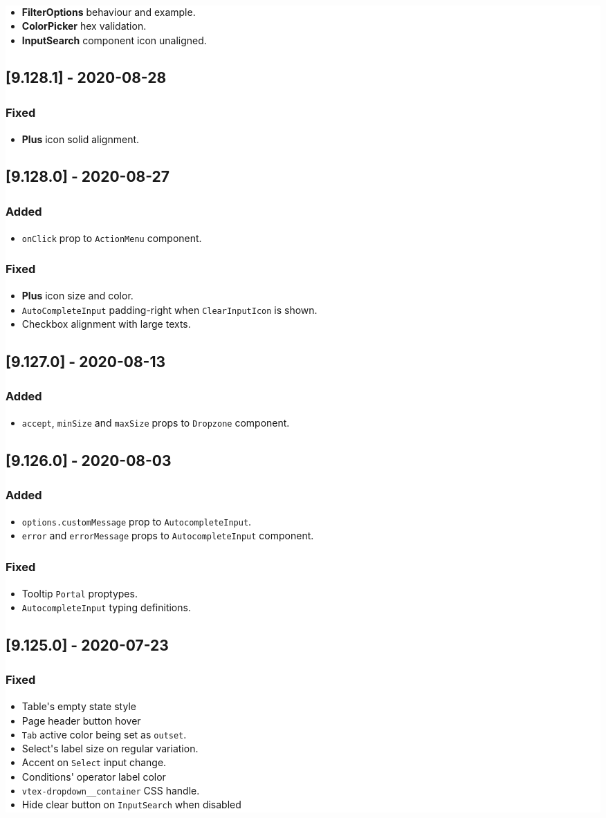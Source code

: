 - **FilterOptions** behaviour and example.
- **ColorPicker** hex validation.
- **InputSearch** component icon unaligned.

## [9.128.1] - 2020-08-28

### Fixed

- **Plus** icon solid alignment.

## [9.128.0] - 2020-08-27

### Added

- `onClick` prop to `ActionMenu` component.

### Fixed

- **Plus** icon size and color.
- `AutoCompleteInput` padding-right when `ClearInputIcon` is shown.
- Checkbox alignment with large texts.

## [9.127.0] - 2020-08-13

### Added

- `accept`, `minSize` and `maxSize` props to `Dropzone` component.

## [9.126.0] - 2020-08-03

### Added

- `options.customMessage` prop to `AutocompleteInput`.
- `error` and `errorMessage` props to `AutocompleteInput` component.

### Fixed

- Tooltip `Portal` proptypes.
- `AutocompleteInput` typing definitions.

## [9.125.0] - 2020-07-23

### Fixed

- Table's empty state style
- Page header button hover
- `Tab` active color being set as `outset`.
- Select's label size on regular variation.
- Accent on `Select` input change.
- Conditions' operator label color
- `vtex-dropdown__container` CSS handle.
- Hide clear button on `InputSearch` when disabled


[Unreleased]: https://github.com/vtex/styleguide/compare/v9.146.14...HEAD
[9.146.1]: https://github.com/vtex/styleguide/compare/v9.146.0...v9.146.1
[9.146.14]: https://github.com/vtex/styleguide/compare/v9.146.13...v9.146.14
[9.146.13]: https://github.com/vtex/styleguide/compare/v9.146.12...v9.146.13
[9.146.12]: https://github.com/vtex/styleguide/compare/v9.146.11...v9.146.12
[9.146.11]: https://github.com/vtex/styleguide/compare/v9.146.10...v9.146.11
[9.146.10]: https://github.com/vtex/styleguide/compare/v9.146.9...v9.146.10
[9.146.9]: https://github.com/vtex/styleguide/compare/v9.146.8...v9.146.9
[9.146.8]: https://github.com/vtex/styleguide/compare/v9.146.7...v9.146.8
[9.146.7]: https://github.com/vtex/styleguide/compare/v9.146.6...v9.146.7
[9.146.6]: https://github.com/vtex/styleguide/compare/v9.146.5...v9.146.6
[9.146.5]: https://github.com/vtex/styleguide/compare/v9.146.4...v9.146.5
[9.146.4]: https://github.com/vtex/styleguide/compare/v9.146.3...v9.146.4